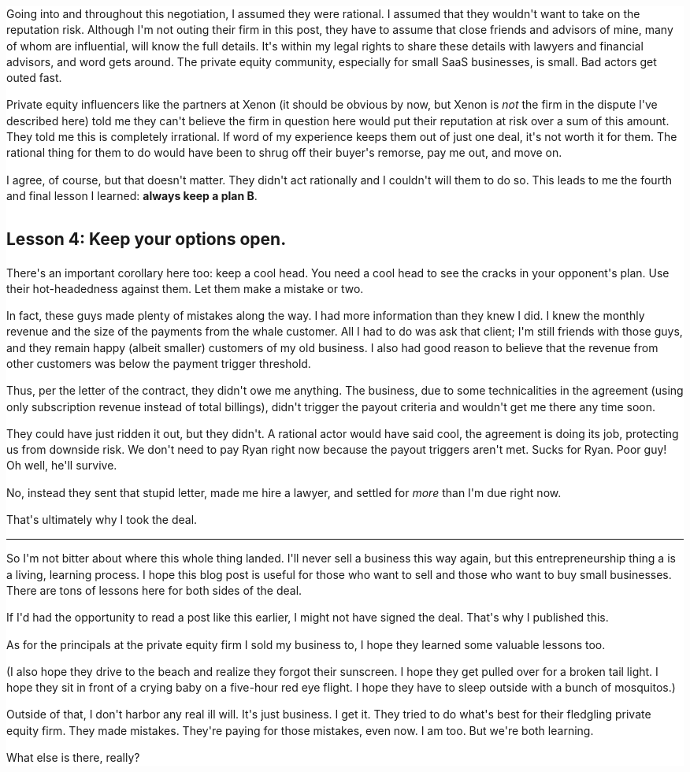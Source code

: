 Going into and throughout this negotiation, I assumed they were rational. I assumed that they wouldn't want to take on the reputation risk. Although I'm not outing their firm in this post, they have to assume that close friends and advisors of mine, many of whom are influential, will know the full details. It's within my legal rights to share these details with lawyers and financial advisors, and word gets around. The private equity community, especially for small SaaS businesses, is small. Bad actors get outed fast. 

Private equity influencers like the partners at Xenon (it should be obvious by now, but Xenon is *not* the firm in the dispute I've described here) told me they can't believe the firm in question here would put their reputation at risk over a sum of this amount. They told me this is completely irrational. If word of my experience keeps them out of just one deal, it's not worth it for them. The rational thing for them to do would have been to shrug off their buyer's remorse, pay me out, and move on. 

I agree, of course, but that doesn't matter. They didn't act rationally and I couldn't will them to do so. This leads to me the fourth and final lesson I learned: **always keep a plan B**.

## Lesson 4: Keep your options open.

There's an important corollary here too: keep a cool head. You need a cool head to see the cracks in your opponent's plan. Use their hot-headedness against them. Let them make a mistake or two. 

In fact, these guys made plenty of mistakes along the way. I had more information than they knew I did. I knew the monthly revenue and the size of the payments from the whale customer. All I had to do was ask that client; I'm still friends with those guys, and they remain happy (albeit smaller) customers of my old business. I also had good reason to believe that the revenue from other customers was below the payment trigger threshold.

Thus, per the letter of the contract, they didn't owe me anything. The business, due to some technicalities in the agreement (using only subscription revenue instead of total billings), didn't trigger the payout criteria and wouldn't get me there any time soon. 

They could have just ridden it out, but they didn't. A rational actor would have said cool, the agreement is doing its job, protecting us from downside risk. We don't need to pay Ryan right now because the payout triggers aren't met. Sucks for Ryan. Poor guy! Oh well, he'll survive. 

No, instead they sent that stupid letter, made me hire a lawyer, and settled for *more* than I'm due right now.

That's ultimately why I took the deal.

---

So I'm not bitter about where this whole thing landed. I'll never sell a business this way again, but this entrepreneurship thing a is a living, learning process. I hope this blog post is useful for those who want to sell and those who want to buy small businesses. There are tons of lessons here for both sides of the deal. 

If I'd had the opportunity to read a post like this earlier, I might not have signed the deal. That's why I published this.

As for the principals at the private equity firm I sold my business to, I hope they learned some valuable lessons too. 

(I also hope they drive to the beach and realize they forgot their sunscreen. I hope they get pulled over for a broken tail light. I hope they sit in front of a crying baby on a five-hour red eye flight. I hope they have to sleep outside with a bunch of mosquitos.)

Outside of that, I don't harbor any real ill will. It's just business. I get it. They tried to do what's best for their fledgling private equity firm. They made mistakes. They're paying for those mistakes, even now. I am too. But we're both learning. 

What else is there, really?